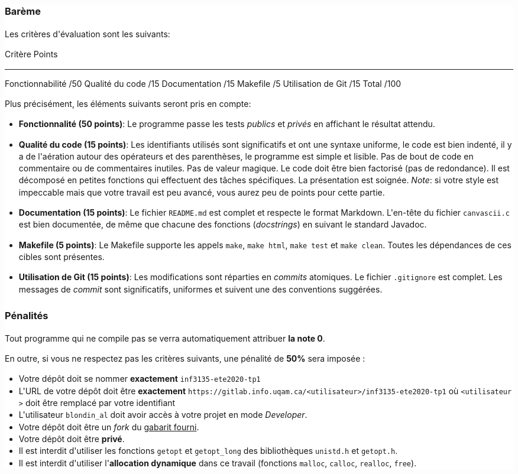 ### Barème

Les critères d'évaluation sont les suivants:

  Critère                Points
  -------------------- --------
  Fonctionnabilité          /50
  Qualité du code           /15
  Documentation             /15
  Makefile                   /5
  Utilisation de Git        /15
  Total                    /100

Plus précisément, les éléments suivants seront pris en compte:

- **Fonctionnalité (50 points)**: Le programme passe les tests *publics* et
  *privés* en affichant le résultat attendu.

- **Qualité du code (15 points)**: Les identifiants utilisés sont significatifs
  et ont une syntaxe uniforme, le code est bien indenté, il y a de l'aération
  autour des opérateurs et des parenthèses, le programme est simple et lisible.
  Pas de bout de code en commentaire ou de commentaires inutiles. Pas de valeur
  magique. Le code doit être bien factorisé (pas de redondance). Il est
  décomposé en petites fonctions qui effectuent des tâches spécifiques. La
  présentation est soignée. *Note*: si votre style est impeccable mais que
  votre travail est peu avancé, vous aurez peu de points pour cette partie.

- **Documentation (15 points)**: Le fichier `README.md` est complet et respecte
  le format Markdown. L'en-tête du fichier `canvascii.c` est bien documentée,
  de même que chacune des fonctions (*docstrings*) en suivant le standard
  Javadoc.

- **Makefile (5 points)**: Le Makefile supporte les appels `make`, `make html`,
  `make test` et `make clean`. Toutes les dépendances de ces cibles sont
  présentes.

- **Utilisation de Git (15 points)**: Les modifications sont réparties en
  *commits* atomiques. Le fichier `.gitignore` est complet. Les messages de
  *commit* sont significatifs, uniformes et suivent une des conventions
  suggérées.

### Pénalités

Tout programme qui ne compile pas se verra automatiquement attribuer
**la note 0**.

En outre, si vous ne respectez pas les critères suivants, une pénalité
de **50%** sera imposée :

- Votre dépôt doit se nommer **exactement** `inf3135-ete2020-tp1`
- L'URL de votre dépôt doit être **exactement**
  `https://gitlab.info.uqam.ca/<utilisateur>/inf3135-ete2020-tp1` où
  `<utilisateur>` doit être remplacé par votre identifiant
- L'utilisateur `blondin_al` doit avoir accès à votre projet en mode
  *Developer*.
- Votre dépôt doit être un *fork* du [gabarit
  fourni](https://gitlab.info.uqam.ca/inf3135-ete2020/inf3135-ete2020-tp1).
- Votre dépôt doit être **privé**.
- Il est interdit d'utiliser les fonctions `getopt` et `getopt_long` des
  bibliothèques `unistd.h` et `getopt.h`.
- Il est interdit d'utiliser l'**allocation dynamique** dans ce travail
  (fonctions `malloc`, `calloc`, `realloc`, `free`).
